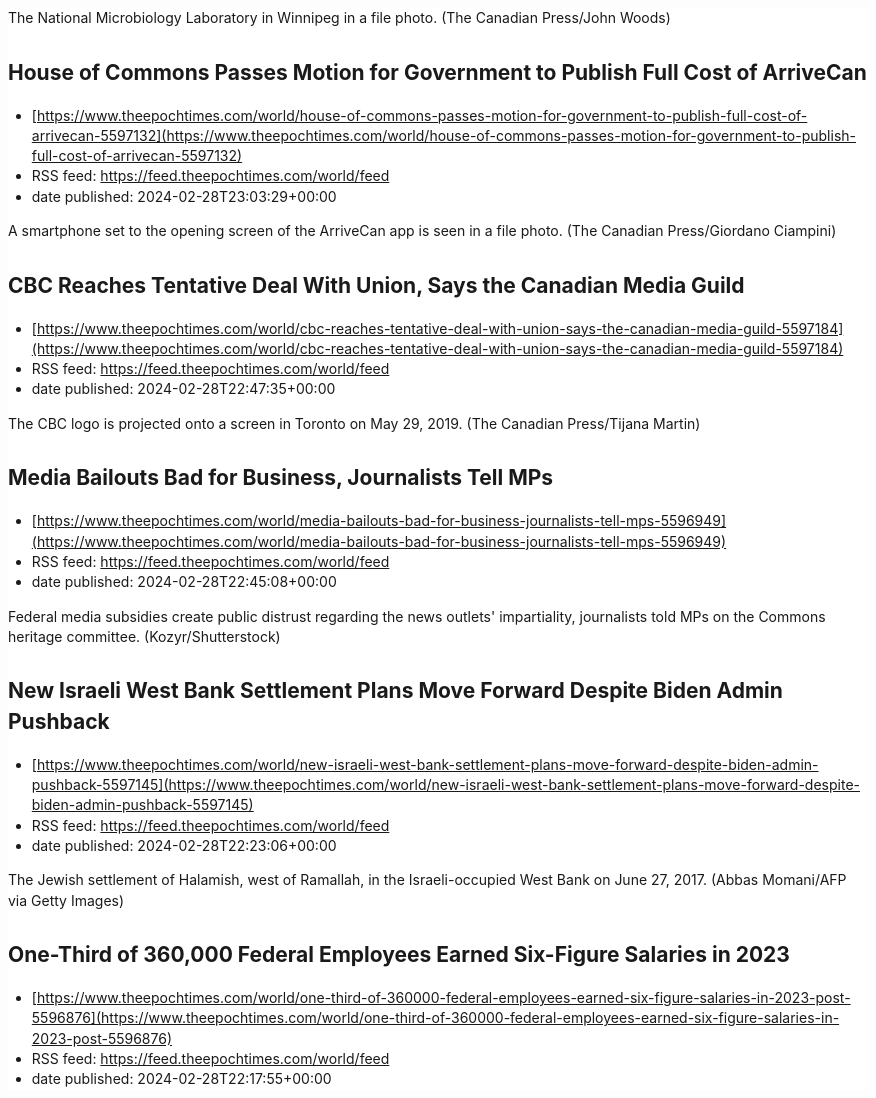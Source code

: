 The National Microbiology Laboratory in Winnipeg in a file photo. (The Canadian Press/John Woods)

## House of Commons Passes Motion for Government to Publish Full Cost of ArriveCan
 - [https://www.theepochtimes.com/world/house-of-commons-passes-motion-for-government-to-publish-full-cost-of-arrivecan-5597132](https://www.theepochtimes.com/world/house-of-commons-passes-motion-for-government-to-publish-full-cost-of-arrivecan-5597132)
 - RSS feed: https://feed.theepochtimes.com/world/feed
 - date published: 2024-02-28T23:03:29+00:00

A smartphone set to the opening screen of the ArriveCan app is seen in a file photo. (The Canadian Press/Giordano Ciampini)

## CBC Reaches Tentative Deal With Union, Says the Canadian Media Guild
 - [https://www.theepochtimes.com/world/cbc-reaches-tentative-deal-with-union-says-the-canadian-media-guild-5597184](https://www.theepochtimes.com/world/cbc-reaches-tentative-deal-with-union-says-the-canadian-media-guild-5597184)
 - RSS feed: https://feed.theepochtimes.com/world/feed
 - date published: 2024-02-28T22:47:35+00:00

The CBC logo is projected onto a screen in Toronto on May 29, 2019. (The Canadian Press/Tijana Martin)

## Media Bailouts Bad for Business, Journalists Tell MPs
 - [https://www.theepochtimes.com/world/media-bailouts-bad-for-business-journalists-tell-mps-5596949](https://www.theepochtimes.com/world/media-bailouts-bad-for-business-journalists-tell-mps-5596949)
 - RSS feed: https://feed.theepochtimes.com/world/feed
 - date published: 2024-02-28T22:45:08+00:00

Federal media subsidies create public distrust regarding the news outlets' impartiality, journalists told MPs on the Commons heritage committee. (Kozyr/Shutterstock)

## New Israeli West Bank Settlement Plans Move Forward Despite Biden Admin Pushback
 - [https://www.theepochtimes.com/world/new-israeli-west-bank-settlement-plans-move-forward-despite-biden-admin-pushback-5597145](https://www.theepochtimes.com/world/new-israeli-west-bank-settlement-plans-move-forward-despite-biden-admin-pushback-5597145)
 - RSS feed: https://feed.theepochtimes.com/world/feed
 - date published: 2024-02-28T22:23:06+00:00

The Jewish settlement of Halamish, west of Ramallah, in the Israeli-occupied West Bank on June 27, 2017. (Abbas Momani/AFP via Getty Images)

## One-Third of 360,000 Federal Employees Earned Six-Figure Salaries in 2023
 - [https://www.theepochtimes.com/world/one-third-of-360000-federal-employees-earned-six-figure-salaries-in-2023-post-5596876](https://www.theepochtimes.com/world/one-third-of-360000-federal-employees-earned-six-figure-salaries-in-2023-post-5596876)
 - RSS feed: https://feed.theepochtimes.com/world/feed
 - date published: 2024-02-28T22:17:55+00:00
